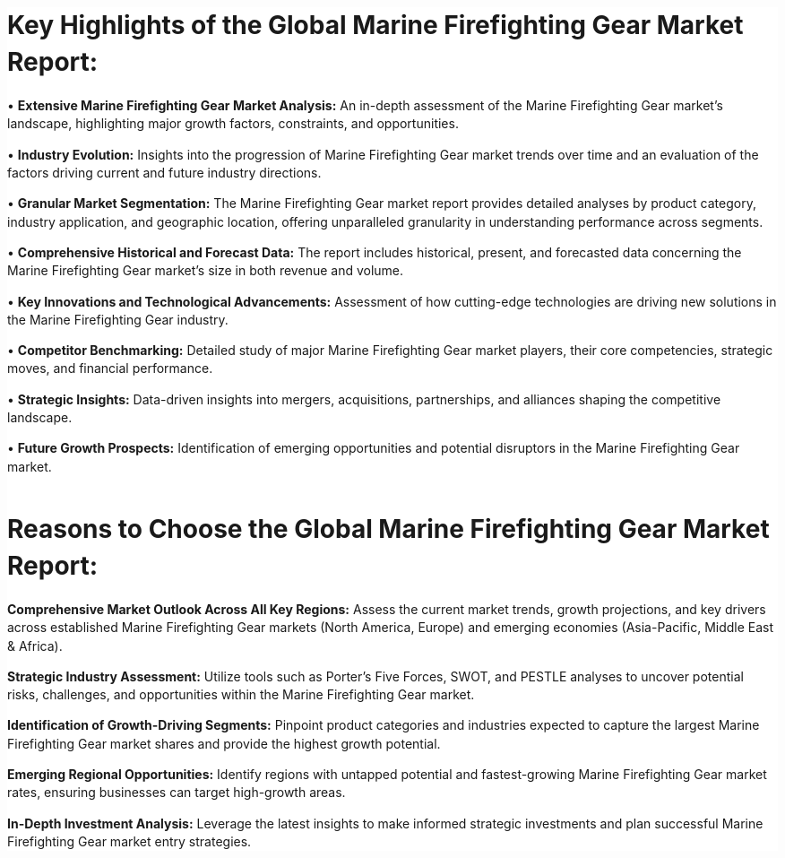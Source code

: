 # <strong>Key Highlights of the Global Marine Firefighting Gear Market Report:</strong>

• <strong>Extensive Marine Firefighting Gear Market Analysis:</strong> An in-depth assessment of the Marine Firefighting Gear market’s landscape, highlighting major growth factors, constraints, and opportunities.

• <strong>Industry Evolution:</strong> Insights into the progression of Marine Firefighting Gear market trends over time and an evaluation of the factors driving current and future industry directions.

• <strong>Granular Market Segmentation:</strong> The Marine Firefighting Gear market report provides detailed analyses by product category, industry application, and geographic location, offering unparalleled granularity in understanding performance across segments.

• <strong>Comprehensive Historical and Forecast Data:</strong> The report includes historical, present, and forecasted data concerning the Marine Firefighting Gear market’s size in both revenue and volume.

• <strong>Key Innovations and Technological Advancements:</strong> Assessment of how cutting-edge technologies are driving new solutions in the Marine Firefighting Gear industry.

• <strong>Competitor Benchmarking:</strong> Detailed study of major Marine Firefighting Gear market players, their core competencies, strategic moves, and financial performance.

• <strong>Strategic Insights:</strong> Data-driven insights into mergers, acquisitions, partnerships, and alliances shaping the competitive landscape.

• <strong>Future Growth Prospects:</strong> Identification of emerging opportunities and potential disruptors in the Marine Firefighting Gear market.

# <strong>Reasons to Choose the Global Marine Firefighting Gear Market Report:</strong>

<strong>Comprehensive Market Outlook Across All Key Regions:</strong>
Assess the current market trends, growth projections, and key drivers across established Marine Firefighting Gear markets (North America, Europe) and emerging economies (Asia-Pacific, Middle East & Africa).

<strong>Strategic Industry Assessment:</strong>
Utilize tools such as Porter’s Five Forces, SWOT, and PESTLE analyses to uncover potential risks, challenges, and opportunities within the Marine Firefighting Gear market.

<strong>Identification of Growth-Driving Segments:</strong>
Pinpoint product categories and industries expected to capture the largest Marine Firefighting Gear market shares and provide the highest growth potential.

<strong>Emerging Regional Opportunities:</strong>
Identify regions with untapped potential and fastest-growing Marine Firefighting Gear market rates, ensuring businesses can target high-growth areas.

<strong>In-Depth Investment Analysis:</strong>
Leverage the latest insights to make informed strategic investments and plan successful Marine Firefighting Gear market entry strategies.
